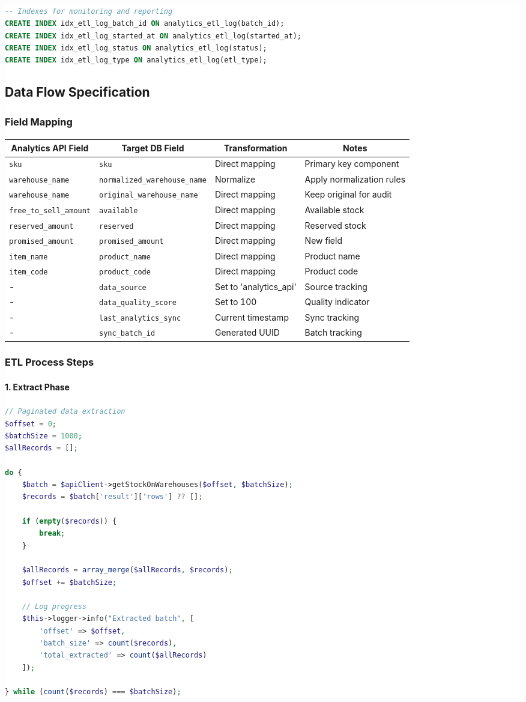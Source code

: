 ```sql
-- Indexes for monitoring and reporting
CREATE INDEX idx_etl_log_batch_id ON analytics_etl_log(batch_id);
CREATE INDEX idx_etl_log_started_at ON analytics_etl_log(started_at);
CREATE INDEX idx_etl_log_status ON analytics_etl_log(status);
CREATE INDEX idx_etl_log_type ON analytics_etl_log(etl_type);
```

## Data Flow Specification

### Field Mapping

| Analytics API Field   | Target DB Field             | Transformation         | Notes                     |
| --------------------- | --------------------------- | ---------------------- | ------------------------- |
| `sku`                 | `sku`                       | Direct mapping         | Primary key component     |
| `warehouse_name`      | `normalized_warehouse_name` | Normalize              | Apply normalization rules |
| `warehouse_name`      | `original_warehouse_name`   | Direct mapping         | Keep original for audit   |
| `free_to_sell_amount` | `available`                 | Direct mapping         | Available stock           |
| `reserved_amount`     | `reserved`                  | Direct mapping         | Reserved stock            |
| `promised_amount`     | `promised_amount`           | Direct mapping         | New field                 |
| `item_name`           | `product_name`              | Direct mapping         | Product name              |
| `item_code`           | `product_code`              | Direct mapping         | Product code              |
| -                     | `data_source`               | Set to 'analytics_api' | Source tracking           |
| -                     | `data_quality_score`        | Set to 100             | Quality indicator         |
| -                     | `last_analytics_sync`       | Current timestamp      | Sync tracking             |
| -                     | `sync_batch_id`             | Generated UUID         | Batch tracking            |

### ETL Process Steps

#### 1. Extract Phase

```php
// Paginated data extraction
$offset = 0;
$batchSize = 1000;
$allRecords = [];

do {
    $batch = $apiClient->getStockOnWarehouses($offset, $batchSize);
    $records = $batch['result']['rows'] ?? [];

    if (empty($records)) {
        break;
    }

    $allRecords = array_merge($allRecords, $records);
    $offset += $batchSize;

    // Log progress
    $this->logger->info("Extracted batch", [
        'offset' => $offset,
        'batch_size' => count($records),
        'total_extracted' => count($allRecords)
    ]);

} while (count($records) === $batchSize);
```